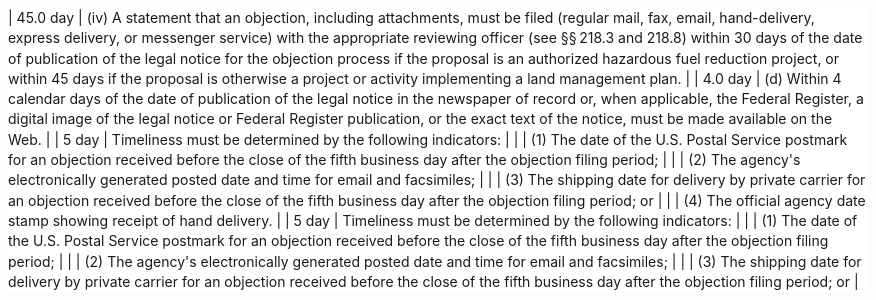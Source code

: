 | 45.0 day   | (iv) A statement that an objection, including attachments, must be filed (regular mail, fax, email, hand-delivery, express delivery, or messenger service) with the appropriate reviewing officer (see &#167;&#167;&#8201;218.3 and 218.8) within 30 days of the date of publication of the legal notice for the objection process if the proposal is an authorized hazardous fuel reduction project, or within 45 days if the proposal is otherwise a project or activity implementing a land management plan. |
| 4.0 day    | (d) Within 4 calendar days of the date of publication of the legal notice in the newspaper of record or, when applicable, the Federal Register, a digital image of the legal notice or Federal Register publication, or the exact text of the notice, must be made available on the Web.                                                                                                                                                                                                                        |
| 5 day      | Timeliness must be determined by the following indicators:                                                                                                                                                                                                                                                                                                                                                                                                                                                      |
|            |             (1) The date of the U.S. Postal Service postmark for an objection received before the close of the fifth business day after the objection filing period;                                                                                                                                                                                                                                                                                                                                            |
|            |             (2) The agency's electronically generated posted date and time for email and facsimiles;                                                                                                                                                                                                                                                                                                                                                                                                            |
|            |             (3) The shipping date for delivery by private carrier for an objection received before the close of the fifth business day after the objection filing period; or                                                                                                                                                                                                                                                                                                                                    |
|            |             (4) The official agency date stamp showing receipt of hand delivery.                                                                                                                                                                                                                                                                                                                                                                                                                                |
| 5 day      | Timeliness must be determined by the following indicators:                                                                                                                                                                                                                                                                                                                                                                                                                                                      |
|            |             (1) The date of the U.S. Postal Service postmark for an objection received before the close of the fifth business day after the objection filing period;                                                                                                                                                                                                                                                                                                                                            |
|            |             (2) The agency's electronically generated posted date and time for email and facsimiles;                                                                                                                                                                                                                                                                                                                                                                                                            |
|            |             (3) The shipping date for delivery by private carrier for an objection received before the close of the fifth business day after the objection filing period; or                                                                                                                                                                                                                                                                                                                                    |